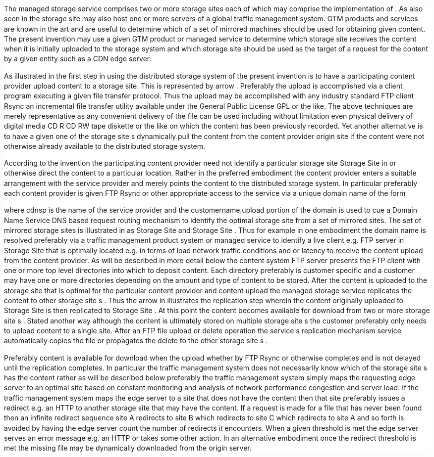 The managed storage service comprises two or more storage sites each of which may comprise the implementation of . As also seen in the storage site may also host one or more servers of a global traffic management system. GTM products and services are known in the art and are useful to determine which of a set of mirrored machines should be used for obtaining given content. The present invention may use a given GTM product or managed service to determine which storage site receives the content when it is initially uploaded to the storage system and which storage site should be used as the target of a request for the content by a given entity such as a CDN edge server.

As illustrated in the first step in using the distributed storage system of the present invention is to have a participating content provider upload content to a storage site. This is represented by arrow . Preferably the upload is accomplished via a client program executing a given file transfer protocol. Thus the upload may be accomplished with any industry standard FTP client Rsync an incremental file transfer utility available under the General Public License GPL or the like. The above techniques are merely representative as any convenient delivery of the file can be used including without limitation even physical delivery of digital media CD R CD RW tape diskette or the like on which the content has been previously recorded. Yet another alternative is to have a given one of the storage site s dynamically pull the content from the content provider origin site if the content were not otherwise already available to the distributed storage system.

According to the invention the participating content provider need not identify a particular storage site Storage Site in or otherwise direct the content to a particular location. Rather in the preferred embodiment the content provider enters a suitable arrangement with the service provider and merely points the content to the distributed storage system. In particular preferably each content provider is given FTP Rsync or other appropriate access to the service via a unique domain name of the form 

where cdnsp is the name of the service provider and the customername.upload portion of the domain is used to cue a Domain Name Service DNS based request routing mechanism to identify the optimal storage site from a set of mirrored sites. The set of mirrored storage sites is illustrated in as Storage Site and Storage Site . Thus for example in one embodiment the domain name is resolved preferably via a traffic management product system or managed service to identify a live client e.g. FTP server in Storage Site that is optimally located e.g. in terms of load network traffic conditions and or latency to receive the content upload from the content provider. As will be described in more detail below the content system FTP server presents the FTP client with one or more top level directories into which to deposit content. Each directory preferably is customer specific and a customer may have one or more directories depending on the amount and type of content to be stored. After the content is uploaded to the storage site that is optimal for the particular content provider and content upload the managed storage service replicates the content to other storage site s . Thus the arrow in illustrates the replication step wherein the content originally uploaded to Storage Site is then replicated to Storage Site . At this point the content becomes available for download from two or more storage site s . Stated another way although the content is ultimately stored on multiple storage site s the customer preferably only needs to upload content to a single site. After an FTP file upload or delete operation the service s replication mechanism service automatically copies the file or propagates the delete to the other storage site s .

Preferably content is available for download when the upload whether by FTP Rsync or otherwise completes and is not delayed until the replication completes. In particular the traffic management system does not necessarily know which of the storage site s has the content rather as will be described below preferably the traffic management system simply maps the requesting edge server to an optimal site based on constant monitoring and analysis of network performance congestion and server load. If the traffic management system maps the edge server to a site that does not have the content then that site preferably issues a redirect e.g. an HTTP to another storage site that may have the content. If a request is made for a file that has never been found then an infinite redirect sequence site A redirects to site B which redirects to site C which redirects to site A and so forth is avoided by having the edge server count the number of redirects it encounters. When a given threshold is met the edge server serves an error message e.g. an HTTP or takes some other action. In an alternative embodiment once the redirect threshold is met the missing file may be dynamically downloaded from the origin server.
